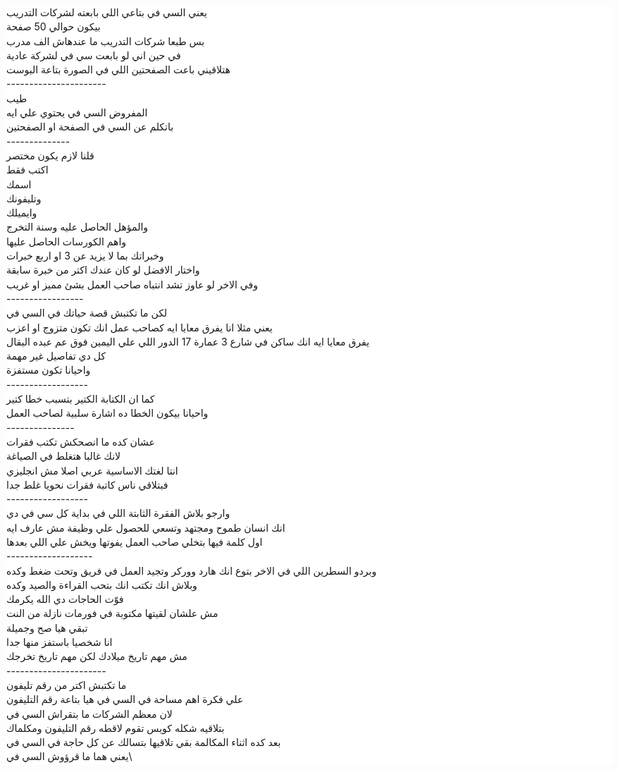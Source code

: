 يعني السي في بتاعي اللي بابعته لشركات التدريب\
بيكون حوالي 50 صفحة\
بس طبعا شركات التدريب ما عندهاش الف مدرب\
في حين اني لو بابعت سي في لشركة عادية\
هتلاقيني باعت الصفحتين اللي في الصورة بتاعة
البوست\
\-\-\-\-\-\-\-\-\-\-\-\-\-\-\-\-\-\-\-\-\--\
طيب\
المفروض السي في يحتوي علي ايه\
باتكلم عن السي في الصفحة او الصفحتين\
\-\-\-\-\-\-\-\-\-\-\-\-\--\
قلنا لازم يكون مختصر\
اكتب فقط\
اسمك\
وتليفونك\
وايميلك\
والمؤهل الحاصل عليه وسنة التخرج\
واهم الكورسات الحاصل عليها\
وخبراتك بما لا يزيد عن 3 او اربع خبرات\
واختار الافضل لو كان عندك اكتر من خبرة سابقة\
وفي الاخر لو عاوز تشد انتباه صاحب العمل بشئ مميز او
غريب\
\-\-\-\-\-\-\-\-\-\-\-\-\-\-\-\--\
لكن ما تكتبش قصة حياتك في السي في\
يعني مثلا انا يفرق معايا ايه كصاحب عمل انك تكون متزوج او
اعزب\
يفرق معايا ايه انك ساكن في شارع 3 عمارة 17 الدور اللي
علي اليمين فوق عم عبده البقال\
كل دي تفاصيل غير مهمة\
واحيانا تكون مستفزة\
\-\-\-\-\-\-\-\-\-\-\-\-\-\-\-\-\--\
كما ان الكتابة الكتير بتسبب خطا كتير\
واحيانا بيكون الخطا ده اشارة سلبية لصاحب العمل\
\-\-\-\-\-\-\-\-\-\-\-\-\-\--\
عشان كده ما انصحكش تكتب فقرات\
لانك غالبا هتغلط في الصياغة\
انتا لغتك الاساسية عربي اصلا مش انجليزي\
فبتلاقي ناس كاتبة فقرات نحويا غلط جدا\
\-\-\-\-\-\-\-\-\-\-\-\-\-\-\-\-\--\
وارجو بلاش الفقرة الثابتة اللي في بداية كل سي في
دي\
انك انسان طموح ومجتهد وتسعي للحصول علي وظيفة مش عارف
ايه\
اول كلمة فيها بتخلي صاحب العمل يفوتها ويخش علي اللي
بعدها\
\-\-\-\-\-\-\-\-\-\-\-\-\-\-\-\-\-\--\
وبردو السطرين اللي في الاخر بتوع انك هارد ووركر وتجيد
العمل في فريق وتحت ضغط وكده\
وبلاش انك تكتب انك بتحب القراءة والصيد وكده\
فوّت الحاجات دي الله يكرمك\
مش علشان لقيتها مكتوبة في فورمات نازلة من النت\
تبقي هيا صح وجميلة\
انا شخصيا باستفز منها جدا\
مش مهم تاريخ ميلادك لكن مهم تاريخ تخرجك\
\-\-\-\-\-\-\-\-\-\-\-\-\-\-\-\-\-\-\-\-\--\
ما تكتبش اكتر من رقم تليفون\
علي فكرة اهم مساحة في السي في هيا بتاعة رقم
التليفون\
لان معظم الشركات ما بتقراش السي في\
بتلاقيه شكله كويس تقوم لاقطه رقم التليفون
ومكلماك\
بعد كده اثناء المكالمة بقي تلاقيها بتسالك عن كل حاجة في
السي في\
يعني هما ما قرؤوش السي في\